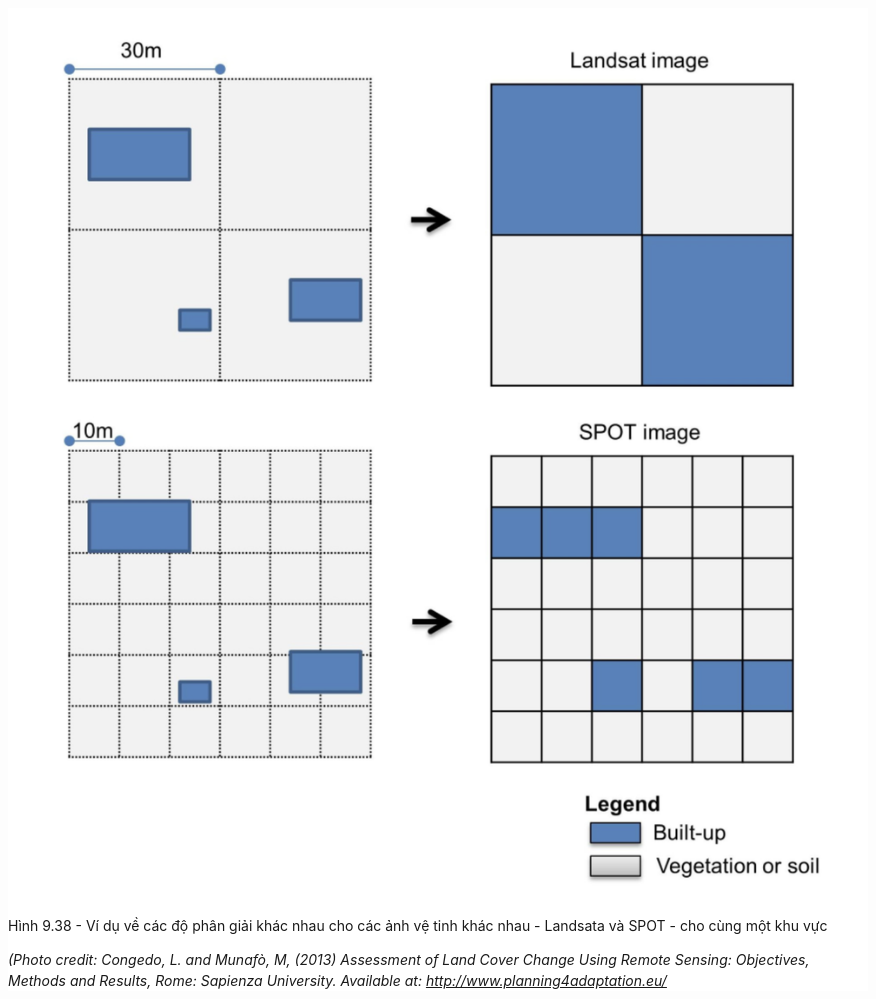![Ví dụ về các độ phân giải khác nhau cho các ảnh vệ tinh khác nhau - Landsata và SPOT - cho cùng một khu vực](media/fig938.png "Ví dụ về các độ phân giải khác nhau cho các ảnh vệ tinh khác nhau - Landsata và SPOT - cho cùng một khu vực")

Hình 9.38 - Ví dụ về các độ phân giải khác nhau cho các ảnh vệ tinh khác nhau - Landsata và SPOT - cho cùng một khu vực

_(Photo credit: Congedo,  L.  and  Munafò,  M, (2013) Assessment  of  Land  Cover  Change  Using Remote  Sensing:  Objectives,  Methods  and  Results, Rome:  Sapienza  University.  Available  at:
http://www.planning4adaptation.eu/_
